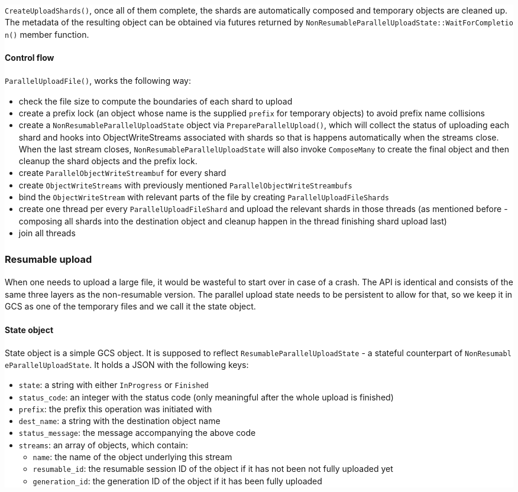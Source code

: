 `CreateUploadShards()`, once all of them complete, the shards are automatically
composed and temporary objects are cleaned up. The metadata of the resulting
object can be obtained via futures returned by
`NonResumableParallelUploadState::WaitForCompletion()` member function.

#### Control flow
`ParallelUploadFile()`, works the following way:
* check the file size to compute the boundaries of each shard to upload
* create a prefix lock (an object whose name is the supplied `prefix` for
  temporary objects) to avoid prefix name collisions
* create a `NonResumableParallelUploadState` object via
  `PrepareParallelUpload()`, which will collect the status of uploading each
  shard and hooks into ObjectWriteStreams associated with shards so that is
  happens automatically when the streams close. When the last stream closes,
  `NonResumableParallelUploadState` will also invoke `ComposeMany` to create the
  final object and then cleanup the shard objects and the prefix lock.
* create `ParallelObjectWriteStreambuf` for every shard
* create `ObjectWriteStreams` with previously mentioned
  `ParallelObjectWriteStreambufs`
* bind the `ObjectWriteStream` with relevant parts of the file by creating
  `ParallelUploadFileShards`
* create one thread per every `ParallelUploadFileShard` and upload the relevant
  shards in those threads (as mentioned before - composing all shards into the
  destination object and cleanup happen in the thread finishing shard upload
  last)
* join all threads

### Resumable upload
When one needs to upload a large file, it would be wasteful to start over in
case of a crash. The API is identical and consists of the same three layers as
the non-resumable version. The parallel upload state needs to be persistent to
allow for that, so we keep it in GCS as one of the temporary files and we call
it the state object.

#### State object
State object is a simple GCS object. It is supposed to reflect
`ResumableParallelUploadState` - a stateful counterpart of
`NonResumableParallelUploadState`. It holds a JSON with the following keys:
* `state`: a string with either `InProgress` or `Finished`
* `status_code`: an integer with the status code (only meaningful after the
  whole upload is finished)
* `prefix`: the prefix this operation was initiated with
* `dest_name`: a string with the destination object name
* `status_message`: the message accompanying the above code
* `streams`: an array of objects, which contain:
  * `name`: the name of the object underlying this stream
  * `resumable_id`: the resumable session ID of the object if it has not been
    not fully uploaded yet
  * `generation_id`: the generation ID of the object if it has been fully
    uploaded
